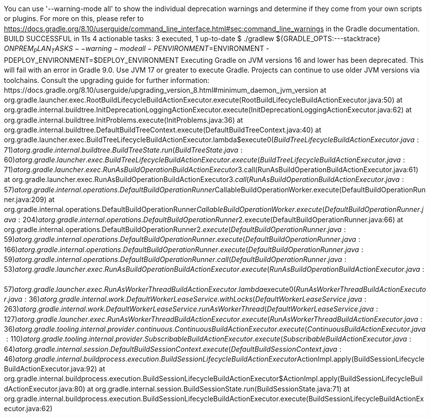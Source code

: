 You can use '--warning-mode all' to show the individual deprecation warnings and determine if they come from your own scripts or plugins.
For more on this, please refer to https://docs.gradle.org/8.10/userguide/command_line_interface.html#sec:command_line_warnings in the Gradle documentation.
BUILD SUCCESSFUL in 11s
4 actionable tasks: 3 executed, 1 up-to-date
$ ./gradlew ${GRADLE_OPTS:---stacktrace} $ONPREM_PLAN_TASKS --warning-mode all -PENVIRONMENT=$ENVIRONMENT -PDEPLOY_ENVIRONMENT=$DEPLOY_ENVIRONMENT
Executing Gradle on JVM versions 16 and lower has been deprecated. This will fail with an error in Gradle 9.0. Use JVM 17 or greater to execute Gradle. Projects can continue to use older JVM versions via toolchains. Consult the upgrading guide for further information: https://docs.gradle.org/8.10/userguide/upgrading_version_8.html#minimum_daemon_jvm_version
	at org.gradle.launcher.exec.RootBuildLifecycleBuildActionExecutor.execute(RootBuildLifecycleBuildActionExecutor.java:50)
	at org.gradle.internal.buildtree.InitDeprecationLoggingActionExecutor.execute(InitDeprecationLoggingActionExecutor.java:62)
	at org.gradle.internal.buildtree.InitProblems.execute(InitProblems.java:36)
	at org.gradle.internal.buildtree.DefaultBuildTreeContext.execute(DefaultBuildTreeContext.java:40)
	at org.gradle.launcher.exec.BuildTreeLifecycleBuildActionExecutor.lambda$execute$0(BuildTreeLifecycleBuildActionExecutor.java:71)
	at org.gradle.internal.buildtree.BuildTreeState.run(BuildTreeState.java:60)
	at org.gradle.launcher.exec.BuildTreeLifecycleBuildActionExecutor.execute(BuildTreeLifecycleBuildActionExecutor.java:71)
	at org.gradle.launcher.exec.RunAsBuildOperationBuildActionExecutor$3.call(RunAsBuildOperationBuildActionExecutor.java:61)
	at org.gradle.launcher.exec.RunAsBuildOperationBuildActionExecutor$3.call(RunAsBuildOperationBuildActionExecutor.java:57)
	at org.gradle.internal.operations.DefaultBuildOperationRunner$CallableBuildOperationWorker.execute(DefaultBuildOperationRunner.java:209)
	at org.gradle.internal.operations.DefaultBuildOperationRunner$CallableBuildOperationWorker.execute(DefaultBuildOperationRunner.java:204)
	at org.gradle.internal.operations.DefaultBuildOperationRunner$2.execute(DefaultBuildOperationRunner.java:66)
	at org.gradle.internal.operations.DefaultBuildOperationRunner$2.execute(DefaultBuildOperationRunner.java:59)
	at org.gradle.internal.operations.DefaultBuildOperationRunner.execute(DefaultBuildOperationRunner.java:166)
	at org.gradle.internal.operations.DefaultBuildOperationRunner.execute(DefaultBuildOperationRunner.java:59)
	at org.gradle.internal.operations.DefaultBuildOperationRunner.call(DefaultBuildOperationRunner.java:53)
	at org.gradle.launcher.exec.RunAsBuildOperationBuildActionExecutor.execute(RunAsBuildOperationBuildActionExecutor.java:57)
	at org.gradle.launcher.exec.RunAsWorkerThreadBuildActionExecutor.lambda$execute$0(RunAsWorkerThreadBuildActionExecutor.java:36)
	at org.gradle.internal.work.DefaultWorkerLeaseService.withLocks(DefaultWorkerLeaseService.java:263)
	at org.gradle.internal.work.DefaultWorkerLeaseService.runAsWorkerThread(DefaultWorkerLeaseService.java:127)
	at org.gradle.launcher.exec.RunAsWorkerThreadBuildActionExecutor.execute(RunAsWorkerThreadBuildActionExecutor.java:36)
	at org.gradle.tooling.internal.provider.continuous.ContinuousBuildActionExecutor.execute(ContinuousBuildActionExecutor.java:110)
	at org.gradle.tooling.internal.provider.SubscribableBuildActionExecutor.execute(SubscribableBuildActionExecutor.java:64)
	at org.gradle.internal.session.DefaultBuildSessionContext.execute(DefaultBuildSessionContext.java:46)
	at org.gradle.internal.buildprocess.execution.BuildSessionLifecycleBuildActionExecutor$ActionImpl.apply(BuildSessionLifecycleBuildActionExecutor.java:92)
	at org.gradle.internal.buildprocess.execution.BuildSessionLifecycleBuildActionExecutor$ActionImpl.apply(BuildSessionLifecycleBuildActionExecutor.java:80)
	at org.gradle.internal.session.BuildSessionState.run(BuildSessionState.java:71)
	at org.gradle.internal.buildprocess.execution.BuildSessionLifecycleBuildActionExecutor.execute(BuildSessionLifecycleBuildActionExecutor.java:62)